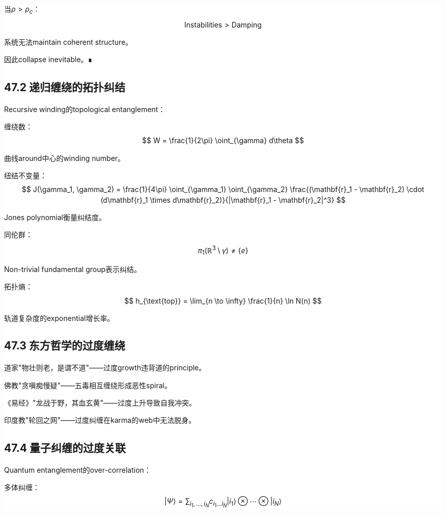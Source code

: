当$\rho > \rho_c$：
$$
\text{Instabilities} > \text{Damping}
$$

系统无法maintain coherent structure。

因此collapse inevitable。∎

## 47.2 递归缠绕的拓扑纠结

Recursive winding的topological entanglement：

缠绕数：
$$
W = \frac{1}{2\pi} \oint_{\gamma} d\theta
$$

曲线around中心的winding number。

纽结不变量：
$$
J(\gamma_1, \gamma_2) = \frac{1}{4\pi} \oint_{\gamma_1} \oint_{\gamma_2} \frac{(\mathbf{r}_1 - \mathbf{r}_2) \cdot (d\mathbf{r}_1 \times d\mathbf{r}_2)}{|\mathbf{r}_1 - \mathbf{r}_2|^3}
$$

Jones polynomial衡量纠结度。

同伦群：
$$
\pi_1(\mathbb{R}^3 \setminus \gamma) \neq \{e\}
$$

Non-trivial fundamental group表示纠结。

拓扑熵：
$$
h_{\text{top}} = \lim_{n \to \infty} \frac{1}{n} \ln N(n)
$$

轨道复杂度的exponential增长率。

## 47.3 东方哲学的过度缠绕

道家"物壮则老，是谓不道"——过度growth违背道的principle。

佛教"贪嗔痴慢疑"——五毒相互缠绕形成恶性spiral。

《易经》"龙战于野，其血玄黄"——过度上升导致自我冲突。

印度教"轮回之网"——过度纠缠在karma的web中无法脱身。

## 47.4 量子纠缠的过度关联

Quantum entanglement的over-correlation：

多体纠缠：
$$
|\Psi\rangle = \sum_{i_1,\ldots,i_N} c_{i_1\ldots i_N} |i_1\rangle \otimes \cdots \otimes |i_N\rangle
$$
